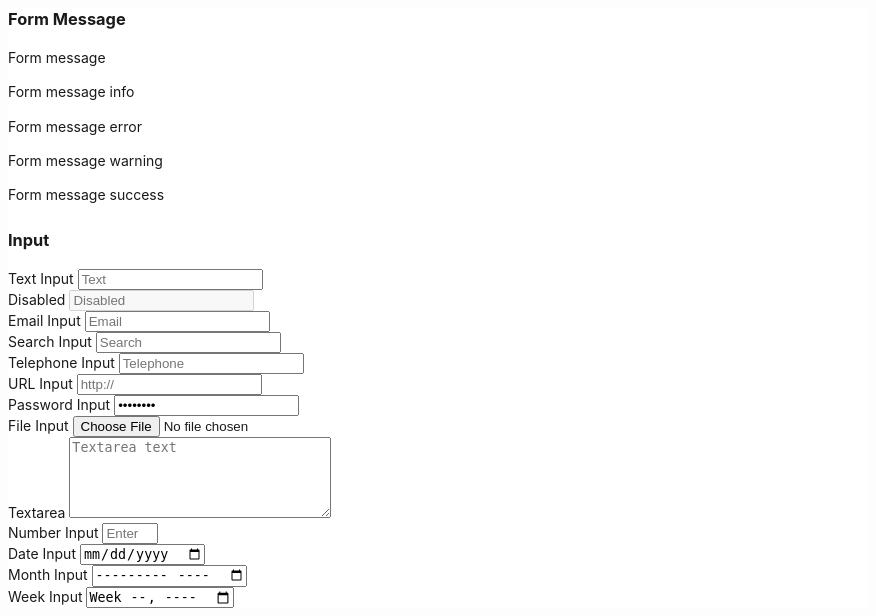 ### Form Message

<p class="form-message">Form message</p>
<p class="form-message info">Form message info</p>
<p class="form-message error">Form message error</p>
<p class="form-message warning">Form message warning</p>
<p class="form-message success">Form message success</p>

### Input

<form>
  <div class="field">
    <label for="input-text">Text Input</label>
    <input type="text" id="input-text" placeholder="Text">
  </div>
  <div class="field">
    <label for="input-disabled">Disabled</label>
    <input type="text" id="input-disabled" placeholder="Disabled" disabled="">
  </div>
  <div class="field">
    <label for="input-email">Email Input</label>
    <input type="email" id="input-email" placeholder="Email">
  </div>
  <div class="field">
    <label for="input-search">Search Input</label>
    <input type="search" id="input-search" placeholder="Search">
  </div>
  <div class="field">
    <label for="input-tel">Telephone Input</label>
    <input type="tel" id="input-tel" placeholder="Telephone">
  </div>
  <div class="field">
    <label for="input-url">URL Input</label>
    <input type="url" id="input-url" placeholder="http://">
  </div>
  <div class="field">
    <label for="input-password">Password Input</label>
    <input type="password" id="input-password" value="password">
  </div>
  <div class="field">
    <label for="input-file">File Input</label>
    <input type="file" id="input-file">
  </div>
  <div class="field">
    <label for="input-textarea">Textarea</label>
    <textarea id="input-textarea" cols="30" rows="5" placeholder="Textarea text"></textarea>
  </div>
  <div class="field">
    <label for="input-number">Number Input</label>
    <input type="number" id="input-number" min="0" max="10" placeholder="Enter a number form 0 to 10">
  </div>
  <div class="field">
    <label for="input-date">Date Input</label>
    <input type="date" id="input-date">
  </div>
  <div class="field">
    <label for="input-month">Month Input</label>
    <input type="month" id="input-month">
  </div>
  <div class="field">
    <label for="input-week">Week Input</label>
    <input type="week" id="input-week">
  </div>